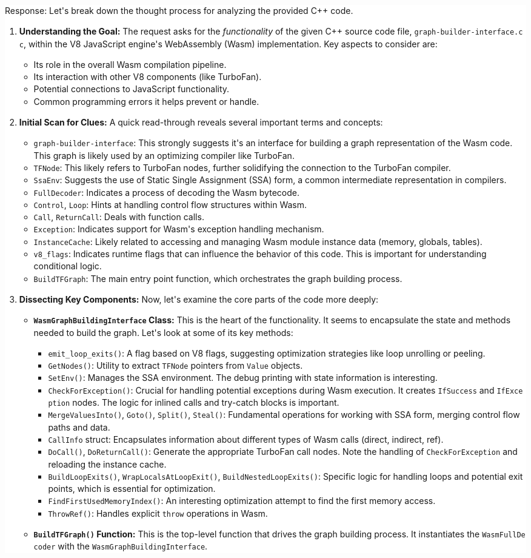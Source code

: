 Response:
Let's break down the thought process for analyzing the provided C++ code.

1. **Understanding the Goal:** The request asks for the *functionality* of the given C++ source code file, `graph-builder-interface.cc`, within the V8 JavaScript engine's WebAssembly (Wasm) implementation. Key aspects to consider are:
    * Its role in the overall Wasm compilation pipeline.
    * Its interaction with other V8 components (like TurboFan).
    * Potential connections to JavaScript functionality.
    * Common programming errors it helps prevent or handle.

2. **Initial Scan for Clues:** A quick read-through reveals several important terms and concepts:
    * `graph-builder-interface`:  This strongly suggests it's an interface for building a graph representation of the Wasm code. This graph is likely used by an optimizing compiler like TurboFan.
    * `TFNode`: This likely refers to TurboFan nodes, further solidifying the connection to the TurboFan compiler.
    * `SsaEnv`:  Suggests the use of Static Single Assignment (SSA) form, a common intermediate representation in compilers.
    * `FullDecoder`: Indicates a process of decoding the Wasm bytecode.
    * `Control`, `Loop`: Hints at handling control flow structures within Wasm.
    * `Call`, `ReturnCall`:  Deals with function calls.
    * `Exception`: Indicates support for Wasm's exception handling mechanism.
    * `InstanceCache`:  Likely related to accessing and managing Wasm module instance data (memory, globals, tables).
    * `v8_flags`:  Indicates runtime flags that can influence the behavior of this code. This is important for understanding conditional logic.
    * `BuildTFGraph`: The main entry point function, which orchestrates the graph building process.

3. **Dissecting Key Components:** Now, let's examine the core parts of the code more deeply:

    * **`WasmGraphBuildingInterface` Class:** This is the heart of the functionality. It seems to encapsulate the state and methods needed to build the graph. Let's look at some of its key methods:
        * `emit_loop_exits()`:  A flag based on V8 flags, suggesting optimization strategies like loop unrolling or peeling.
        * `GetNodes()`: Utility to extract `TFNode` pointers from `Value` objects.
        * `SetEnv()`: Manages the SSA environment. The debug printing with state information is interesting.
        * `CheckForException()`: Crucial for handling potential exceptions during Wasm execution. It creates `IfSuccess` and `IfException` nodes. The logic for inlined calls and try-catch blocks is important.
        * `MergeValuesInto()`, `Goto()`, `Split()`, `Steal()`:  Fundamental operations for working with SSA form, merging control flow paths and data.
        * `CallInfo` struct:  Encapsulates information about different types of Wasm calls (direct, indirect, ref).
        * `DoCall()`, `DoReturnCall()`:  Generate the appropriate TurboFan call nodes. Note the handling of `CheckForException` and reloading the instance cache.
        * `BuildLoopExits()`, `WrapLocalsAtLoopExit()`, `BuildNestedLoopExits()`:  Specific logic for handling loops and potential exit points, which is essential for optimization.
        * `FindFirstUsedMemoryIndex()`: An interesting optimization attempt to find the first memory access.
        * `ThrowRef()`:  Handles explicit `throw` operations in Wasm.

    * **`BuildTFGraph()` Function:** This is the top-level function that drives the graph building process. It instantiates the `WasmFullDecoder` with the `WasmGraphBuildingInterface`.
